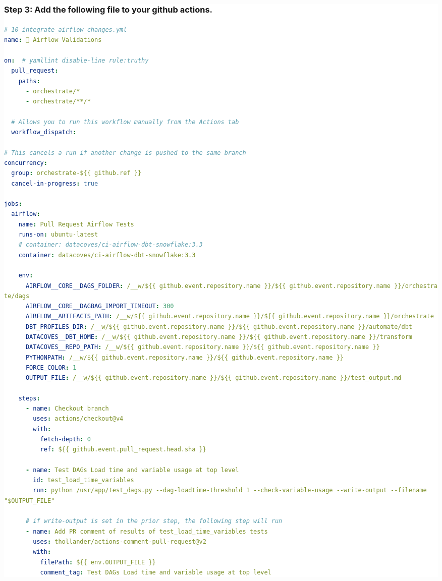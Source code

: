 ### Step 3: Add the following file to your github actions.

```yaml
# 10_integrate_airflow_changes.yml
name: 🎯 Airflow Validations

on:  # yamllint disable-line rule:truthy
  pull_request:
    paths:
      - orchestrate/*
      - orchestrate/**/*

  # Allows you to run this workflow manually from the Actions tab
  workflow_dispatch:

# This cancels a run if another change is pushed to the same branch
concurrency:
  group: orchestrate-${{ github.ref }}
  cancel-in-progress: true

jobs:
  airflow:
    name: Pull Request Airflow Tests
    runs-on: ubuntu-latest
    # container: datacoves/ci-airflow-dbt-snowflake:3.3
    container: datacoves/ci-airflow-dbt-snowflake:3.3

    env:
      AIRFLOW__CORE__DAGS_FOLDER: /__w/${{ github.event.repository.name }}/${{ github.event.repository.name }}/orchestrate/dags
      AIRFLOW__CORE__DAGBAG_IMPORT_TIMEOUT: 300
      AIRFLOW__ARTIFACTS_PATH: /__w/${{ github.event.repository.name }}/${{ github.event.repository.name }}/orchestrate
      DBT_PROFILES_DIR: /__w/${{ github.event.repository.name }}/${{ github.event.repository.name }}/automate/dbt
      DATACOVES__DBT_HOME: /__w/${{ github.event.repository.name }}/${{ github.event.repository.name }}/transform
      DATACOVES__REPO_PATH: /__w/${{ github.event.repository.name }}/${{ github.event.repository.name }}
      PYTHONPATH: /__w/${{ github.event.repository.name }}/${{ github.event.repository.name }}
      FORCE_COLOR: 1
      OUTPUT_FILE: /__w/${{ github.event.repository.name }}/${{ github.event.repository.name }}/test_output.md

    steps:
      - name: Checkout branch
        uses: actions/checkout@v4
        with:
          fetch-depth: 0
          ref: ${{ github.event.pull_request.head.sha }}

      - name: Test DAGs Load time and variable usage at top level
        id: test_load_time_variables
        run: python /usr/app/test_dags.py --dag-loadtime-threshold 1 --check-variable-usage --write-output --filename "$OUTPUT_FILE"

      # if write-output is set in the prior step, the following step will run
      - name: Add PR comment of results of test_load_time_variables tests
        uses: thollander/actions-comment-pull-request@v2
        with:
          filePath: ${{ env.OUTPUT_FILE }}
          comment_tag: Test DAGs Load time and variable usage at top level

```